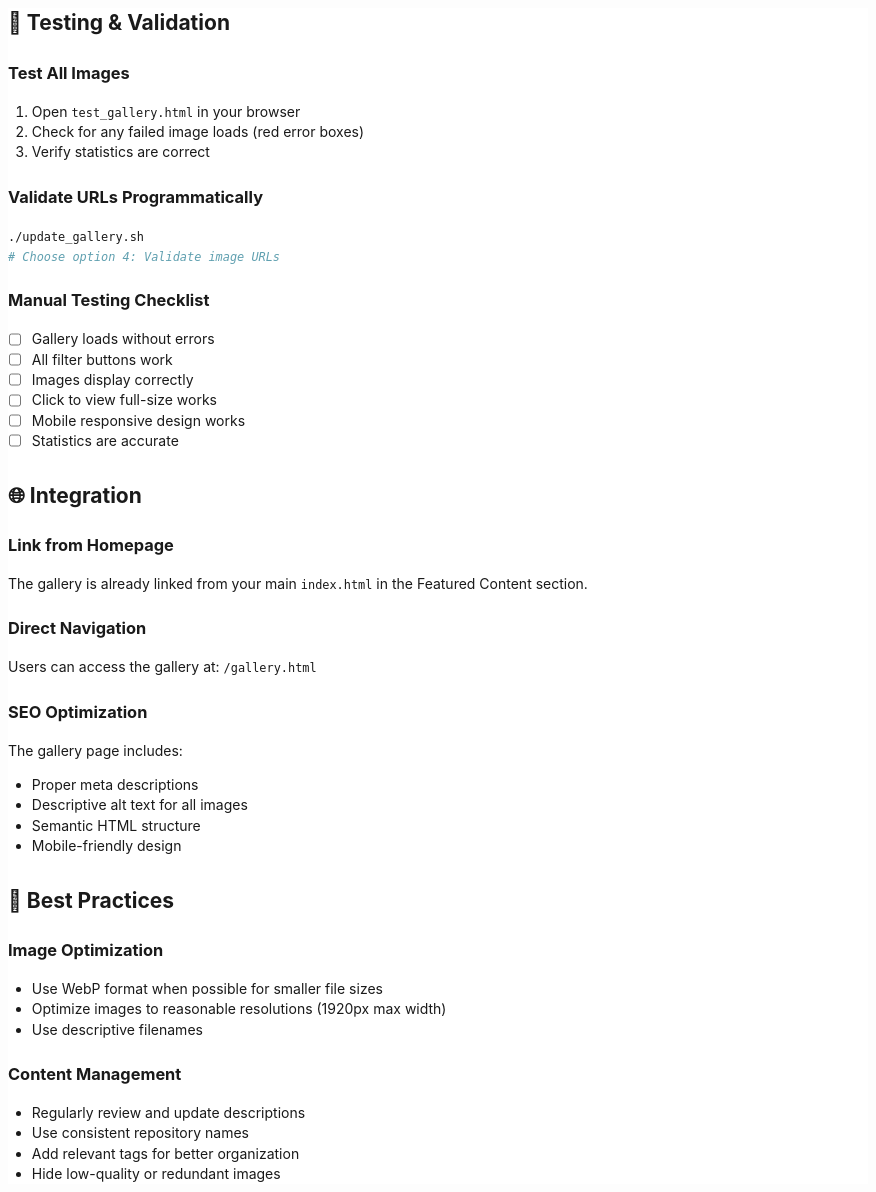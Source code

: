 ## 🧪 Testing & Validation

### Test All Images
1. Open `test_gallery.html` in your browser
2. Check for any failed image loads (red error boxes)
3. Verify statistics are correct

### Validate URLs Programmatically
```bash
./update_gallery.sh
# Choose option 4: Validate image URLs
```

### Manual Testing Checklist
- [ ] Gallery loads without errors
- [ ] All filter buttons work
- [ ] Images display correctly
- [ ] Click to view full-size works
- [ ] Mobile responsive design works
- [ ] Statistics are accurate

## 🌐 Integration

### Link from Homepage
The gallery is already linked from your main `index.html` in the Featured Content section.

### Direct Navigation
Users can access the gallery at: `/gallery.html`

### SEO Optimization
The gallery page includes:
- Proper meta descriptions
- Descriptive alt text for all images
- Semantic HTML structure
- Mobile-friendly design

## 🎯 Best Practices

### Image Optimization
- Use WebP format when possible for smaller file sizes
- Optimize images to reasonable resolutions (1920px max width)
- Use descriptive filenames

### Content Management
- Regularly review and update descriptions
- Use consistent repository names
- Add relevant tags for better organization
- Hide low-quality or redundant images
